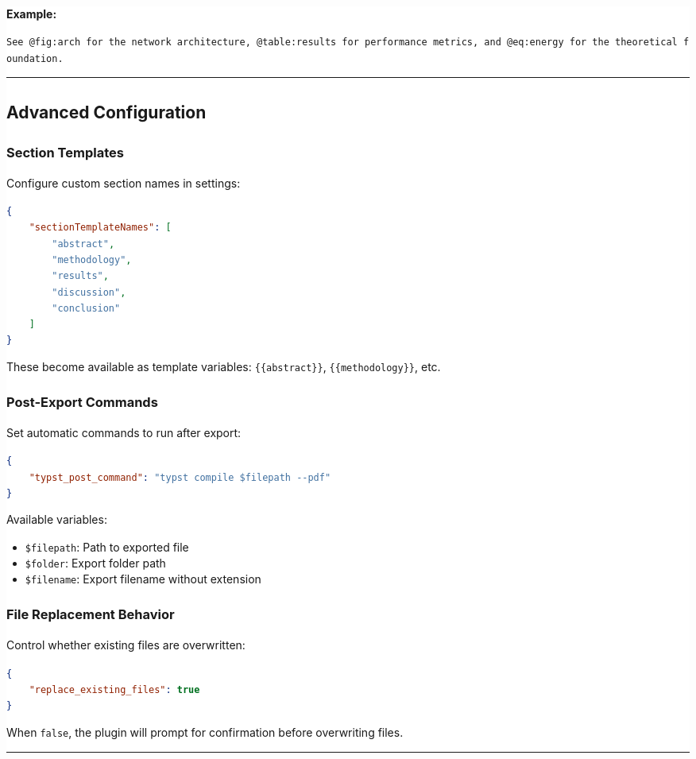 **Example:**

```markdown
See @fig:arch for the network architecture, @table:results for performance metrics, and @eq:energy for the theoretical foundation.
```

---

## Advanced Configuration

### Section Templates

Configure custom section names in settings:

```json
{
	"sectionTemplateNames": [
		"abstract",
		"methodology",
		"results",
		"discussion",
		"conclusion"
	]
}
```

These become available as template variables: `{{abstract}}`, `{{methodology}}`, etc.

### Post-Export Commands

Set automatic commands to run after export:

```json
{
	"typst_post_command": "typst compile $filepath --pdf"
}
```

Available variables:

-   `$filepath`: Path to exported file
-   `$folder`: Export folder path
-   `$filename`: Export filename without extension

### File Replacement Behavior

Control whether existing files are overwritten:

```json
{
	"replace_existing_files": true
}
```

When `false`, the plugin will prompt for confirmation before overwriting files.

---